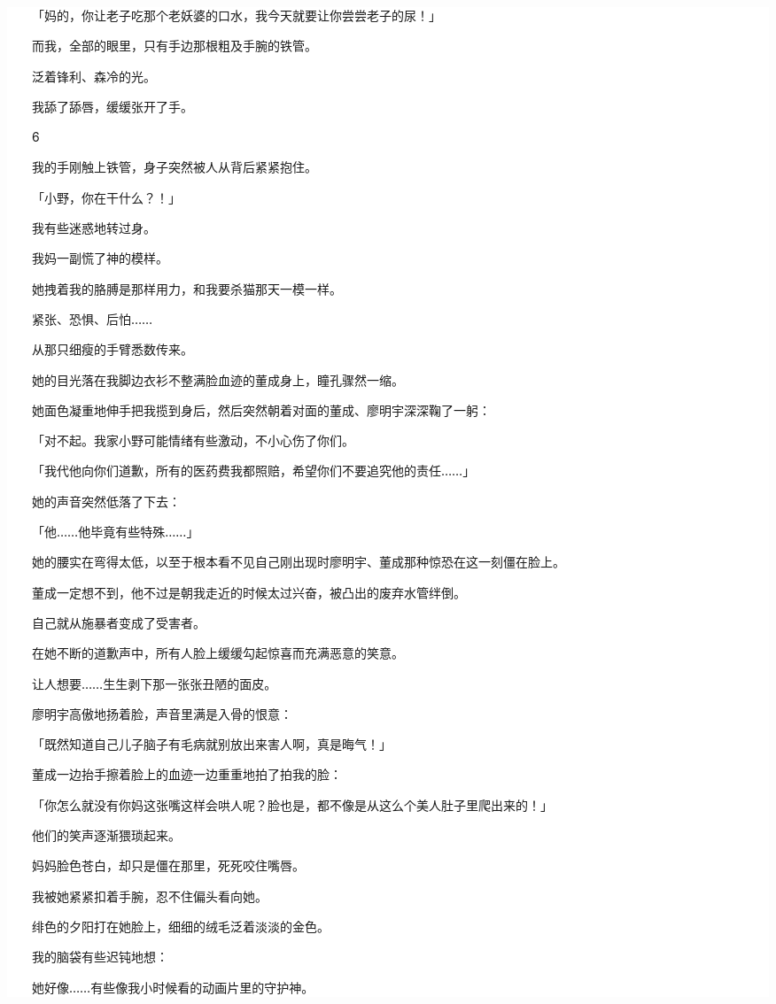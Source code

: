 &emsp;&emsp;「妈的，你让老子吃那个老妖婆的口水，我今天就要让你尝尝老子的尿！」  
  
&emsp;&emsp;而我，全部的眼里，只有手边那根粗及手腕的铁管。  
  
&emsp;&emsp;泛着锋利、森冷的光。  
  
&emsp;&emsp;我舔了舔唇，缓缓张开了手。  
  
&emsp;&emsp;6  
  
&emsp;&emsp;我的手刚触上铁管，身子突然被人从背后紧紧抱住。  
  
&emsp;&emsp;「小野，你在干什么？！」  
  
&emsp;&emsp;我有些迷惑地转过身。  
  
&emsp;&emsp;我妈一副慌了神的模样。  
  
&emsp;&emsp;她拽着我的胳膊是那样用力，和我要杀猫那天一模一样。  
  
&emsp;&emsp;紧张、恐惧、后怕……  
  
&emsp;&emsp;从那只细瘦的手臂悉数传来。  
  
&emsp;&emsp;她的目光落在我脚边衣衫不整满脸血迹的董成身上，瞳孔骤然一缩。  
  
&emsp;&emsp;她面色凝重地伸手把我揽到身后，然后突然朝着对面的董成、廖明宇深深鞠了一躬：  
  
&emsp;&emsp;「对不起。我家小野可能情绪有些激动，不小心伤了你们。  
  
&emsp;&emsp;「我代他向你们道歉，所有的医药费我都照赔，希望你们不要追究他的责任……」  
  
&emsp;&emsp;她的声音突然低落了下去：  
  
&emsp;&emsp;「他……他毕竟有些特殊……」  
  
&emsp;&emsp;她的腰实在弯得太低，以至于根本看不见自己刚出现时廖明宇、董成那种惊恐在这一刻僵在脸上。  
  
&emsp;&emsp;董成一定想不到，他不过是朝我走近的时候太过兴奋，被凸出的废弃水管绊倒。  
  
&emsp;&emsp;自己就从施暴者变成了受害者。  
  
&emsp;&emsp;在她不断的道歉声中，所有人脸上缓缓勾起惊喜而充满恶意的笑意。  
  
&emsp;&emsp;让人想要……生生剥下那一张张丑陋的面皮。  
  
&emsp;&emsp;廖明宇高傲地扬着脸，声音里满是入骨的恨意：  
  
&emsp;&emsp;「既然知道自己儿子脑子有毛病就别放出来害人啊，真是晦气！」  
  
&emsp;&emsp;董成一边抬手擦着脸上的血迹一边重重地拍了拍我的脸：  
  
&emsp;&emsp;「你怎么就没有你妈这张嘴这样会哄人呢？脸也是，都不像是从这么个美人肚子里爬出来的！」  
  
&emsp;&emsp;他们的笑声逐渐猥琐起来。  
  
&emsp;&emsp;妈妈脸色苍白，却只是僵在那里，死死咬住嘴唇。  
  
&emsp;&emsp;我被她紧紧扣着手腕，忍不住偏头看向她。  
  
&emsp;&emsp;绯色的夕阳打在她脸上，细细的绒毛泛着淡淡的金色。  
  
&emsp;&emsp;我的脑袋有些迟钝地想：  
  
&emsp;&emsp;她好像……有些像我小时候看的动画片里的守护神。  
  